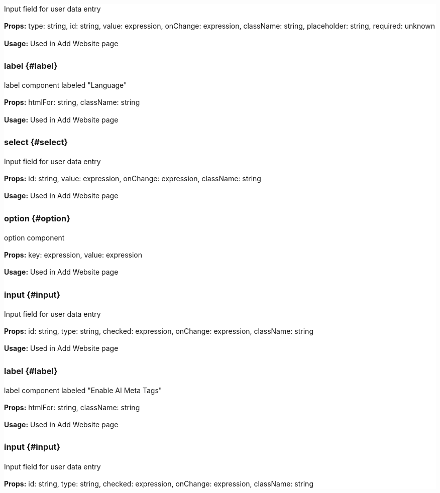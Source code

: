 Input field for user data entry

**Props:** type: string, id: string, value: expression, onChange: expression, className: string, placeholder: string, required: unknown

**Usage:** Used in Add Website page



### label {#label}

label component labeled "Language"

**Props:** htmlFor: string, className: string

**Usage:** Used in Add Website page



### select {#select}

Input field for user data entry

**Props:** id: string, value: expression, onChange: expression, className: string

**Usage:** Used in Add Website page



### option {#option}

option component

**Props:** key: expression, value: expression

**Usage:** Used in Add Website page



### input {#input}

Input field for user data entry

**Props:** id: string, type: string, checked: expression, onChange: expression, className: string

**Usage:** Used in Add Website page



### label {#label}

label component labeled "Enable AI Meta Tags"

**Props:** htmlFor: string, className: string

**Usage:** Used in Add Website page



### input {#input}

Input field for user data entry

**Props:** id: string, type: string, checked: expression, onChange: expression, className: string
